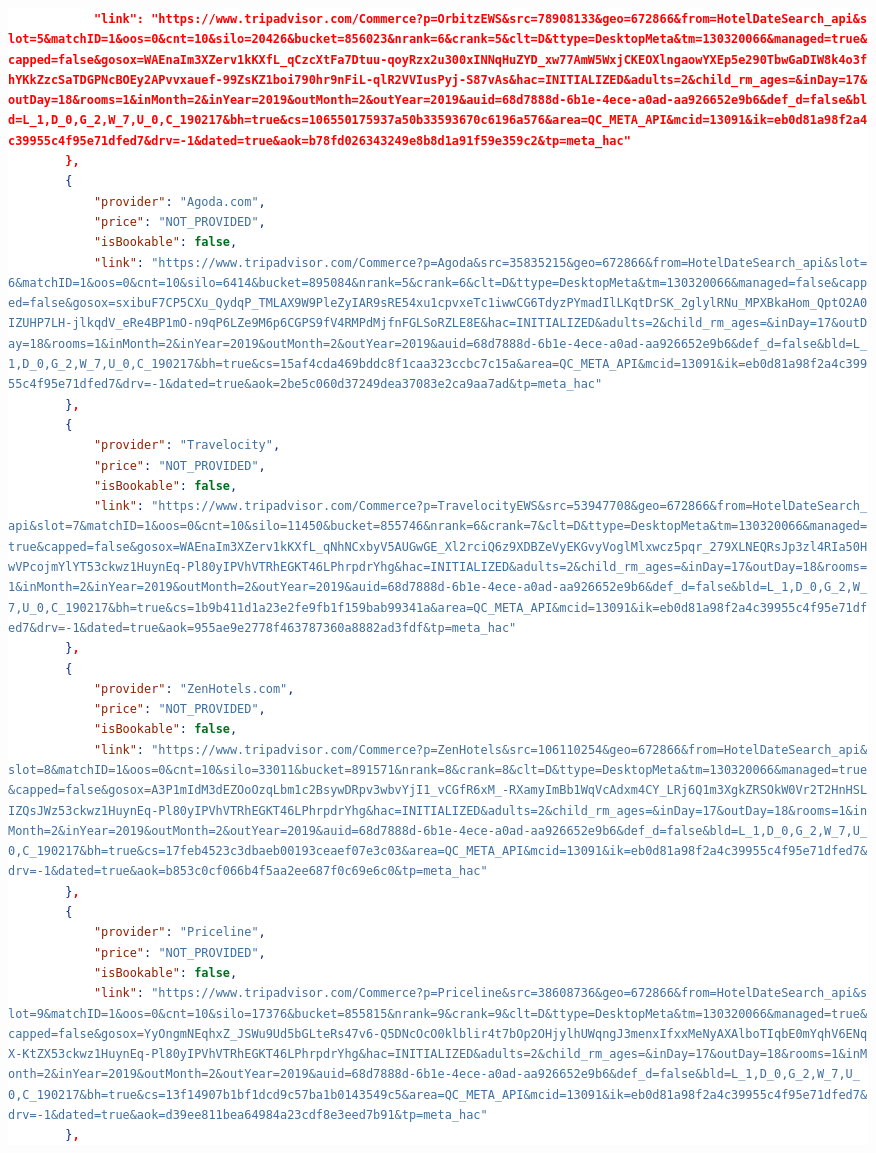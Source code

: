 ```json
            "link": "https://www.tripadvisor.com/Commerce?p=OrbitzEWS&src=78908133&geo=672866&from=HotelDateSearch_api&slot=5&matchID=1&oos=0&cnt=10&silo=20426&bucket=856023&nrank=6&crank=5&clt=D&ttype=DesktopMeta&tm=130320066&managed=true&capped=false&gosox=WAEnaIm3XZerv1kKXfL_qCzcXtFa7Dtuu-qoyRzx2u300xINNqHuZYD_xw77AmW5WxjCKEOXlngaowYXEp5e290TbwGaDIW8k4o3fhYKkZzcSaTDGPNcBOEy2APvvxauef-99ZsKZ1boi790hr9nFiL-qlR2VVIusPyj-S87vAs&hac=INITIALIZED&adults=2&child_rm_ages=&inDay=17&outDay=18&rooms=1&inMonth=2&inYear=2019&outMonth=2&outYear=2019&auid=68d7888d-6b1e-4ece-a0ad-aa926652e9b6&def_d=false&bld=L_1,D_0,G_2,W_7,U_0,C_190217&bh=true&cs=106550175937a50b33593670c6196a576&area=QC_META_API&mcid=13091&ik=eb0d81a98f2a4c39955c4f95e71dfed7&drv=-1&dated=true&aok=b78fd026343249e8b8d1a91f59e359c2&tp=meta_hac"
        },
        {
            "provider": "Agoda.com",
            "price": "NOT_PROVIDED",
            "isBookable": false,
            "link": "https://www.tripadvisor.com/Commerce?p=Agoda&src=35835215&geo=672866&from=HotelDateSearch_api&slot=6&matchID=1&oos=0&cnt=10&silo=6414&bucket=895084&nrank=5&crank=6&clt=D&ttype=DesktopMeta&tm=130320066&managed=false&capped=false&gosox=sxibuF7CP5CXu_QydqP_TMLAX9W9PleZyIAR9sRE54xu1cpvxeTc1iwwCG6TdyzPYmadIlLKqtDrSK_2glylRNu_MPXBkaHom_QptO2A0IZUHP7LH-jlkqdV_eRe4BP1mO-n9qP6LZe9M6p6CGPS9fV4RMPdMjfnFGLSoRZLE8E&hac=INITIALIZED&adults=2&child_rm_ages=&inDay=17&outDay=18&rooms=1&inMonth=2&inYear=2019&outMonth=2&outYear=2019&auid=68d7888d-6b1e-4ece-a0ad-aa926652e9b6&def_d=false&bld=L_1,D_0,G_2,W_7,U_0,C_190217&bh=true&cs=15af4cda469bddc8f1caa323ccbc7c15a&area=QC_META_API&mcid=13091&ik=eb0d81a98f2a4c39955c4f95e71dfed7&drv=-1&dated=true&aok=2be5c060d37249dea37083e2ca9aa7ad&tp=meta_hac"
        },
        {
            "provider": "Travelocity",
            "price": "NOT_PROVIDED",
            "isBookable": false,
            "link": "https://www.tripadvisor.com/Commerce?p=TravelocityEWS&src=53947708&geo=672866&from=HotelDateSearch_api&slot=7&matchID=1&oos=0&cnt=10&silo=11450&bucket=855746&nrank=6&crank=7&clt=D&ttype=DesktopMeta&tm=130320066&managed=true&capped=false&gosox=WAEnaIm3XZerv1kKXfL_qNhNCxbyV5AUGwGE_Xl2rciQ6z9XDBZeVyEKGvyVoglMlxwcz5pqr_279XLNEQRsJp3zl4RIa50HwVPcojmYlYT53ckwz1HuynEq-Pl80yIPVhVTRhEGKT46LPhrpdrYhg&hac=INITIALIZED&adults=2&child_rm_ages=&inDay=17&outDay=18&rooms=1&inMonth=2&inYear=2019&outMonth=2&outYear=2019&auid=68d7888d-6b1e-4ece-a0ad-aa926652e9b6&def_d=false&bld=L_1,D_0,G_2,W_7,U_0,C_190217&bh=true&cs=1b9b411d1a23e2fe9fb1f159bab99341a&area=QC_META_API&mcid=13091&ik=eb0d81a98f2a4c39955c4f95e71dfed7&drv=-1&dated=true&aok=955ae9e2778f463787360a8882ad3fdf&tp=meta_hac"
        },
        {
            "provider": "ZenHotels.com",
            "price": "NOT_PROVIDED",
            "isBookable": false,
            "link": "https://www.tripadvisor.com/Commerce?p=ZenHotels&src=106110254&geo=672866&from=HotelDateSearch_api&slot=8&matchID=1&oos=0&cnt=10&silo=33011&bucket=891571&nrank=8&crank=8&clt=D&ttype=DesktopMeta&tm=130320066&managed=true&capped=false&gosox=A3P1mIdM3dEZOoOzqLbm1c2BsywDRpv3wbvYjI1_vCGfR6xM_-RXamyImBb1WqVcAdxm4CY_LRj6Q1m3XgkZRSOkW0Vr2T2HnHSLIZQsJWz53ckwz1HuynEq-Pl80yIPVhVTRhEGKT46LPhrpdrYhg&hac=INITIALIZED&adults=2&child_rm_ages=&inDay=17&outDay=18&rooms=1&inMonth=2&inYear=2019&outMonth=2&outYear=2019&auid=68d7888d-6b1e-4ece-a0ad-aa926652e9b6&def_d=false&bld=L_1,D_0,G_2,W_7,U_0,C_190217&bh=true&cs=17feb4523c3dbaeb00193ceaef07e3c03&area=QC_META_API&mcid=13091&ik=eb0d81a98f2a4c39955c4f95e71dfed7&drv=-1&dated=true&aok=b853c0cf066b4f5aa2ee687f0c69e6c0&tp=meta_hac"
        },
        {
            "provider": "Priceline",
            "price": "NOT_PROVIDED",
            "isBookable": false,
            "link": "https://www.tripadvisor.com/Commerce?p=Priceline&src=38608736&geo=672866&from=HotelDateSearch_api&slot=9&matchID=1&oos=0&cnt=10&silo=17376&bucket=855815&nrank=9&crank=9&clt=D&ttype=DesktopMeta&tm=130320066&managed=true&capped=false&gosox=YyOngmNEqhxZ_JSWu9Ud5bGLteRs47v6-Q5DNcOcO0klblir4t7bOp2OHjylhUWqngJ3menxIfxxMeNyAXAlboTIqbE0mYqhV6ENqX-KtZX53ckwz1HuynEq-Pl80yIPVhVTRhEGKT46LPhrpdrYhg&hac=INITIALIZED&adults=2&child_rm_ages=&inDay=17&outDay=18&rooms=1&inMonth=2&inYear=2019&outMonth=2&outYear=2019&auid=68d7888d-6b1e-4ece-a0ad-aa926652e9b6&def_d=false&bld=L_1,D_0,G_2,W_7,U_0,C_190217&bh=true&cs=13f14907b1bf1dcd9c57ba1b0143549c5&area=QC_META_API&mcid=13091&ik=eb0d81a98f2a4c39955c4f95e71dfed7&drv=-1&dated=true&aok=d39ee811bea64984a23cdf8e3eed7b91&tp=meta_hac"
        },
```
